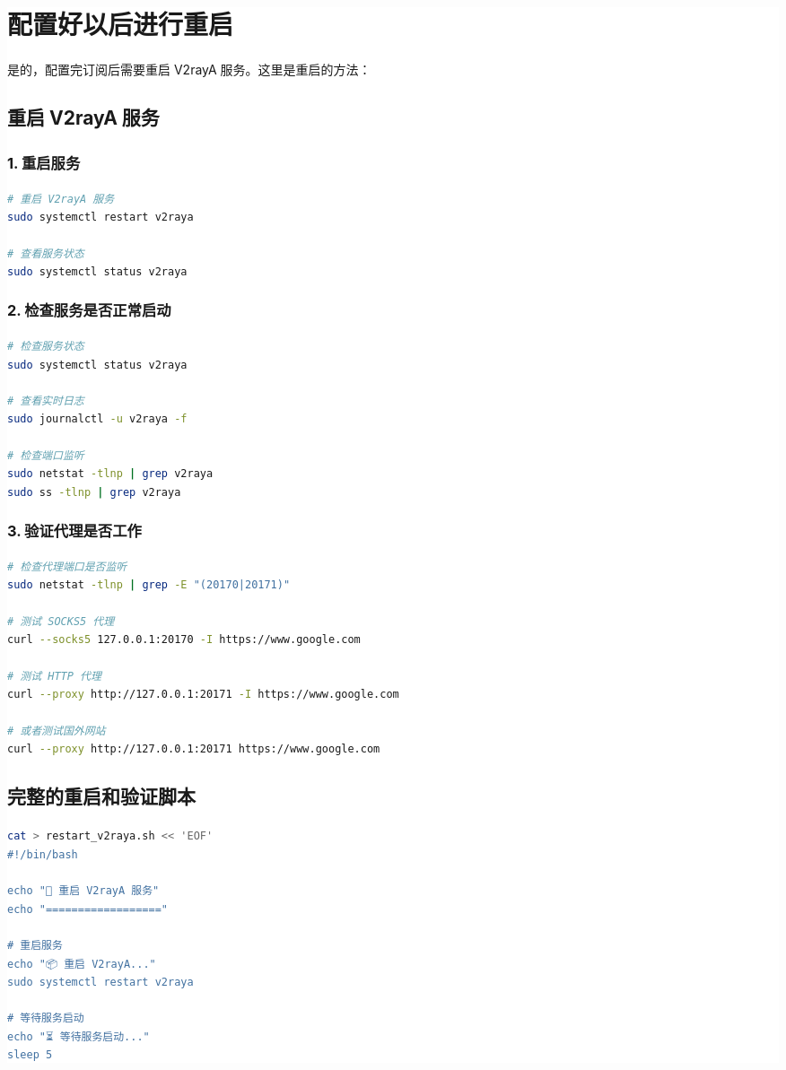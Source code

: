 


# 配置好以后进行重启


是的，配置完订阅后需要重启 V2rayA 服务。这里是重启的方法：

## 重启 V2rayA 服务

### 1. 重启服务
```bash
# 重启 V2rayA 服务
sudo systemctl restart v2raya

# 查看服务状态
sudo systemctl status v2raya
```

### 2. 检查服务是否正常启动
```bash
# 检查服务状态
sudo systemctl status v2raya

# 查看实时日志
sudo journalctl -u v2raya -f

# 检查端口监听
sudo netstat -tlnp | grep v2raya
sudo ss -tlnp | grep v2raya
```

### 3. 验证代理是否工作
```bash
# 检查代理端口是否监听
sudo netstat -tlnp | grep -E "(20170|20171)"

# 测试 SOCKS5 代理
curl --socks5 127.0.0.1:20170 -I https://www.google.com

# 测试 HTTP 代理
curl --proxy http://127.0.0.1:20171 -I https://www.google.com

# 或者测试国外网站
curl --proxy http://127.0.0.1:20171 https://www.google.com
```

## 完整的重启和验证脚本

```bash
cat > restart_v2raya.sh << 'EOF'
#!/bin/bash

echo "🔄 重启 V2rayA 服务"
echo "=================="

# 重启服务
echo "📦 重启 V2rayA..."
sudo systemctl restart v2raya

# 等待服务启动
echo "⏳ 等待服务启动..."
sleep 5

```